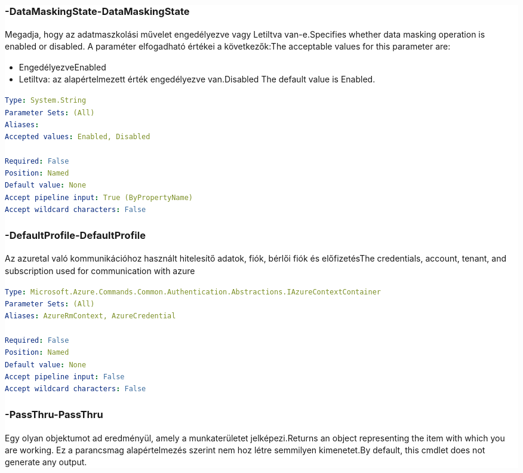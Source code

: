 ### <span data-ttu-id="53439-119">-DataMaskingState</span><span class="sxs-lookup"><span data-stu-id="53439-119">-DataMaskingState</span></span>
<span data-ttu-id="53439-120">Megadja, hogy az adatmaszkolási művelet engedélyezve vagy Letiltva van-e.</span><span class="sxs-lookup"><span data-stu-id="53439-120">Specifies whether data masking operation is enabled or disabled.</span></span>
<span data-ttu-id="53439-121">A paraméter elfogadható értékei a következők:</span><span class="sxs-lookup"><span data-stu-id="53439-121">The acceptable values for this parameter are:</span></span>
- <span data-ttu-id="53439-122">Engedélyezve</span><span class="sxs-lookup"><span data-stu-id="53439-122">Enabled</span></span>
- <span data-ttu-id="53439-123">Letiltva: az alapértelmezett érték engedélyezve van.</span><span class="sxs-lookup"><span data-stu-id="53439-123">Disabled The default value is Enabled.</span></span>

```yaml
Type: System.String
Parameter Sets: (All)
Aliases:
Accepted values: Enabled, Disabled

Required: False
Position: Named
Default value: None
Accept pipeline input: True (ByPropertyName)
Accept wildcard characters: False
```

### <span data-ttu-id="53439-124">-DefaultProfile</span><span class="sxs-lookup"><span data-stu-id="53439-124">-DefaultProfile</span></span>
<span data-ttu-id="53439-125">Az azuretal való kommunikációhoz használt hitelesítő adatok, fiók, bérlői fiók és előfizetés</span><span class="sxs-lookup"><span data-stu-id="53439-125">The credentials, account, tenant, and subscription used for communication with azure</span></span>

```yaml
Type: Microsoft.Azure.Commands.Common.Authentication.Abstractions.IAzureContextContainer
Parameter Sets: (All)
Aliases: AzureRmContext, AzureCredential

Required: False
Position: Named
Default value: None
Accept pipeline input: False
Accept wildcard characters: False
```

### <span data-ttu-id="53439-126">-PassThru</span><span class="sxs-lookup"><span data-stu-id="53439-126">-PassThru</span></span>
<span data-ttu-id="53439-127">Egy olyan objektumot ad eredményül, amely a munkaterületet jelképezi.</span><span class="sxs-lookup"><span data-stu-id="53439-127">Returns an object representing the item with which you are working.</span></span>
<span data-ttu-id="53439-128">Ez a parancsmag alapértelmezés szerint nem hoz létre semmilyen kimenetet.</span><span class="sxs-lookup"><span data-stu-id="53439-128">By default, this cmdlet does not generate any output.</span></span>
